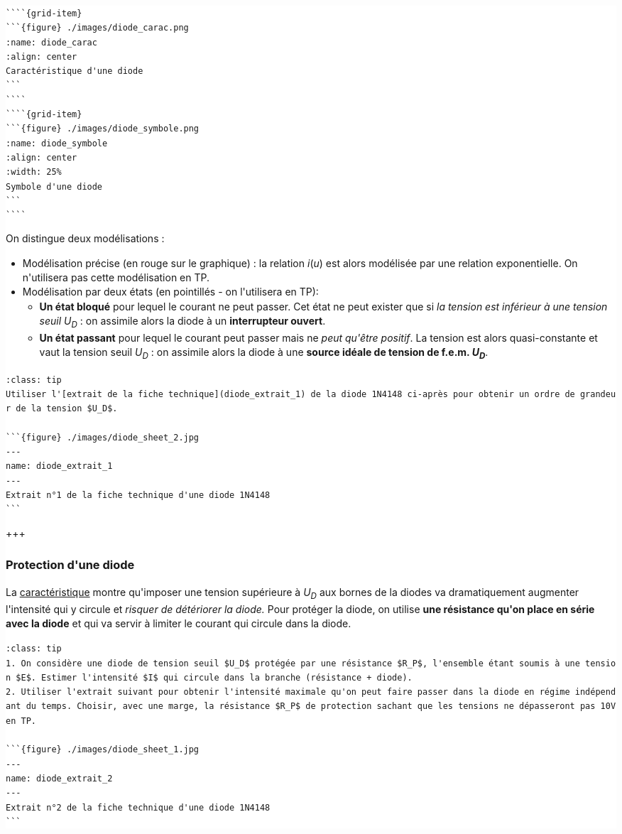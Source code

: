 `````{grid}
````{grid-item}
```{figure} ./images/diode_carac.png
:name: diode_carac
:align: center
Caractéristique d'une diode
```
````
````{grid-item}
```{figure} ./images/diode_symbole.png
:name: diode_symbole
:align: center
:width: 25%
Symbole d'une diode
```
````
`````

On distingue deux modélisations :
* Modélisation précise (en rouge sur le graphique) : la relation $i(u)$ est alors modélisée par une relation exponentielle. On n'utilisera pas cette modélisation en TP.
* Modélisation par deux états (en pointillés - on l'utilisera en TP):
    * __Un état bloqué__ pour lequel le courant ne peut passer. Cet état ne peut exister que si _la tension est inférieur à une tension seuil $U_D$_ : on assimile alors la diode à un __interrupteur ouvert__.
    * __Un état passant__ pour lequel le courant peut passer mais ne _peut qu'être positif_. La tension est alors quasi-constante et vaut la tension seuil $U_D$ : on assimile alors la diode à une __source idéale de tension de f.e.m. $U_D$__.

````{admonition} Exercice : Tension seuil
:class: tip
Utiliser l'[extrait de la fiche technique](diode_extrait_1) de la diode 1N4148 ci-après pour obtenir un ordre de grandeur de la tension $U_D$.

```{figure} ./images/diode_sheet_2.jpg
---
name: diode_extrait_1
---
Extrait n°1 de la fiche technique d'une diode 1N4148
```
````

+++

### Protection d'une diode
La [caractéristique](diode_carac) montre qu'imposer une tension supérieure à $U_D$ aux bornes de la diodes va dramatiquement augmenter l'intensité qui y circule et _risquer de détériorer la diode._ Pour protéger la diode, on utilise __une résistance qu'on place en série avec la diode__ et qui va servir à limiter le courant qui circule dans la diode.

````{admonition} Exercice : Protection d'une diode
:class: tip
1. On considère une diode de tension seuil $U_D$ protégée par une résistance $R_P$, l'ensemble étant soumis à une tension $E$. Estimer l'intensité $I$ qui circule dans la branche (résistance + diode).
2. Utiliser l'extrait suivant pour obtenir l'intensité maximale qu'on peut faire passer dans la diode en régime indépendant du temps. Choisir, avec une marge, la résistance $R_P$ de protection sachant que les tensions ne dépasseront pas 10V en TP.

```{figure} ./images/diode_sheet_1.jpg
---
name: diode_extrait_2
---
Extrait n°2 de la fiche technique d'une diode 1N4148
```
````
